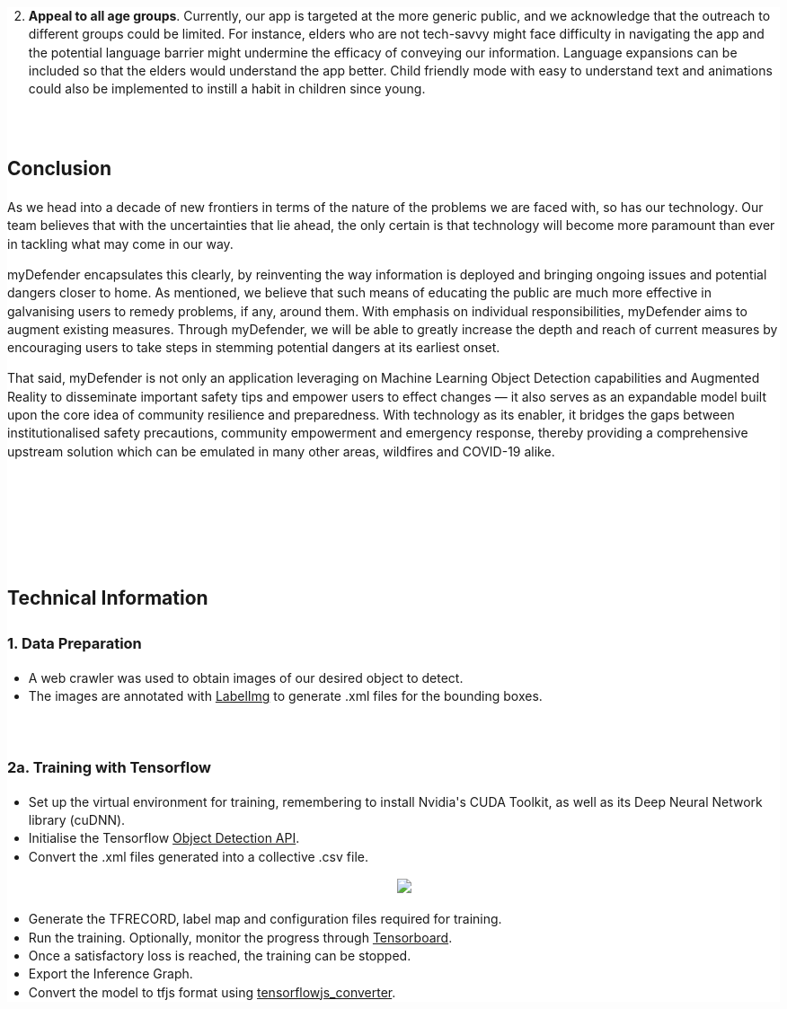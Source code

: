 2. <b>Appeal to all age groups</b>. Currently, our app is targeted at the more generic public, and we acknowledge that the outreach to different groups could be limited. For instance, elders who are not tech-savvy might face difficulty in navigating the app and the potential language barrier might undermine the efficacy of conveying our information. Language expansions can be included so that the elders would understand the app better. Child friendly mode with easy to understand text and animations could also be implemented to instill a habit in children since young.

<br>

## Conclusion

As we head into a decade of new frontiers in terms of the nature of the problems we are faced with, so has our technology. Our team believes that with the uncertainties that lie ahead, the only certain is that technology will become more paramount than ever in tackling what may come in our way. 

myDefender encapsulates this clearly, by reinventing the way information is deployed and bringing ongoing issues and potential dangers closer to home. As mentioned, we believe that such means of educating the public are much more effective in galvanising users to remedy problems, if any, around them. With emphasis on individual responsibilities, myDefender aims to augment existing measures. Through myDefender, we will be able to greatly increase the depth and reach of current measures by encouraging users to take steps in stemming potential dangers at its earliest onset.

That said, myDefender is not only an application leveraging on Machine Learning Object Detection capabilities and Augmented Reality to disseminate important safety tips and empower users to effect changes — it also serves as an expandable model built upon the core idea of community resilience and preparedness. With technology as its enabler, it bridges the gaps between institutionalised safety precautions, community empowerment and emergency response, thereby providing  a comprehensive upstream solution which can be emulated in many other areas, wildfires and COVID-19 alike.

<br><br>

<br><br>

## Technical Information

### 1. Data Preparation
- A web crawler was used to obtain images of our desired object to detect.
- The images are annotated with [LabelImg] to generate .xml files for the bounding boxes.

<br>

### 2a. Training with Tensorflow
- Set up the virtual environment for training, remembering to install Nvidia's CUDA Toolkit, as well as its Deep Neural Network library (cuDNN).
- Initialise the Tensorflow [Object Detection API].
- Convert the .xml files generated into a collective .csv file.
  <p align="center"><img width="65%" src="https://i.imgur.com/0FrR2cl.png"></p>
- Generate the TFRECORD, label map and configuration files required for training.
- Run the training. Optionally, monitor the progress through [Tensorboard].
- Once a satisfactory loss is reached, the training can be stopped.
- Export the Inference Graph.
- Convert the model to tfjs format using [tensorflowjs_converter].


[Object Detection API]: https://github.com/tensorflow/models/tree/master/research/object_detection
[Flask]: https://palletsprojects.com/p/flask/
[LabelImg]: https://github.com/tzutalin/labelImg
[Tensorboard]: https://www.tensorflow.org/tensorboard/
[tensorflowjs_converter]: https://github.com/tensorflow/tfjs-converter
[xml2json]: https://github.com/cloud-annotations/xml2json/
[cacli]: https://github.com/cloud-annotations/training/releases/
[openCV.js]: https://docs.opencv.org/3.4/d0/d84/tutorial_js_usage.html/
[IBM Cloud Foundry]: https://www.ibm.com/sg-en/cloud/cloud-foundry
